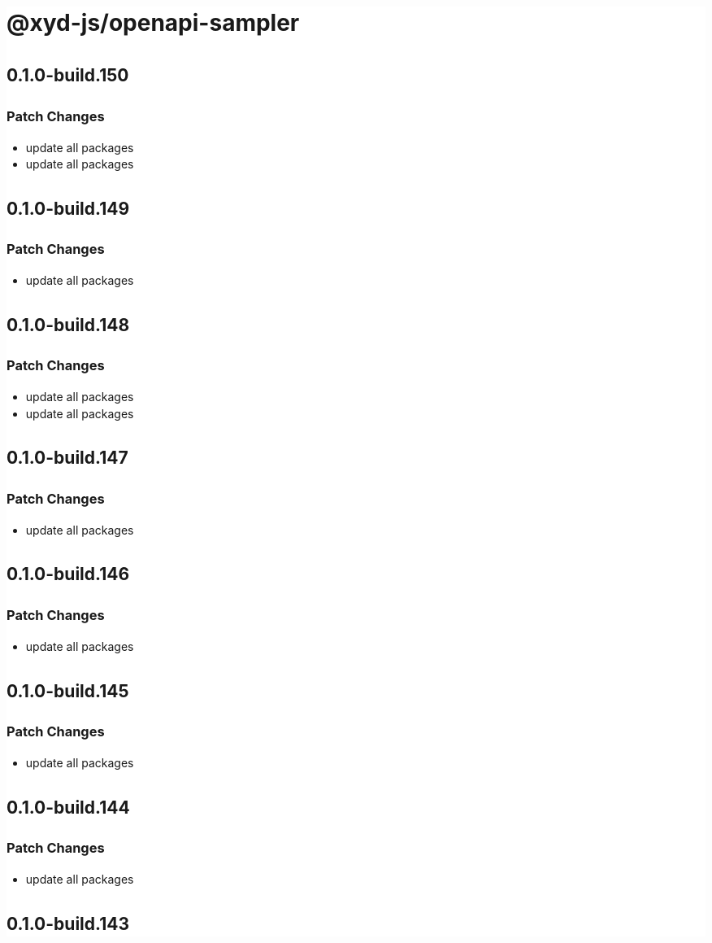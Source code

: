 # @xyd-js/openapi-sampler

## 0.1.0-build.150

### Patch Changes

- update all packages
- update all packages

## 0.1.0-build.149

### Patch Changes

- update all packages

## 0.1.0-build.148

### Patch Changes

- update all packages
- update all packages

## 0.1.0-build.147

### Patch Changes

- update all packages

## 0.1.0-build.146

### Patch Changes

- update all packages

## 0.1.0-build.145

### Patch Changes

- update all packages

## 0.1.0-build.144

### Patch Changes

- update all packages

## 0.1.0-build.143
